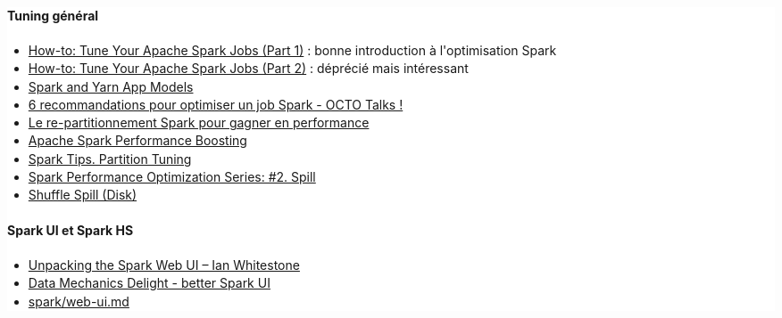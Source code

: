 #### Tuning général

- [How-to: Tune Your Apache Spark Jobs (Part 1)](https://blog.cloudera.com/how-to-tune-your-apache-spark-jobs-part-1/) : bonne introduction à l'optimisation Spark
- [How-to: Tune Your Apache Spark Jobs (Part 2)](https://blog.cloudera.com/how-to-tune-your-apache-spark-jobs-part-2/) : déprécié mais intéressant
- [Spark and Yarn App Models](https://clouderatemp.wpengine.com/blog/2014/05/apache-spark-resource-management-and-yarn-app-models/) 
- [6 recommandations pour optimiser un job Spark - OCTO Talks !](https://blog.octo.com/6-recommandations-pour-optimiser-un-job-spark/)
- [Le re-partitionnement Spark pour gagner en performance](https://meritis.fr/re-partitionnement-spark-gagner-performance/)
- [Apache Spark Performance Boosting](https://towardsdatascience.com/apache-spark-performance-boosting-e072a3ec1179)
- [Spark Tips. Partition Tuning](https://luminousmen.com/post/spark-tips-partition-tuning)
- [Spark Performance Optimization Series: #2. Spill](https://medium.com/road-to-data-engineering/spark-performance-optimization-series-2-spill-685126e9d21f)
- [Shuffle Spill (Disk)](https://selectfrom.dev/spark-performance-tuning-spill-7318363e18cb)

#### Spark UI et Spark HS

- [Unpacking the Spark Web UI – Ian Whitestone](https://ianwhitestone.work/spark-web-ui/)
- [Data Mechanics Delight - better Spark UI](https://www.datamechanics.co/blog-post/building-a-better-spark-ui-data-mechanics-delight)
- [spark/web-ui.md](https://github.com/apache/spark/blob/master/docs/web-ui.md)


